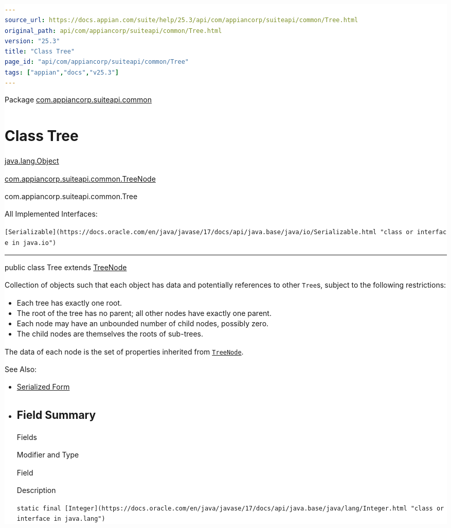 ```yaml
---
source_url: https://docs.appian.com/suite/help/25.3/api/com/appiancorp/suiteapi/common/Tree.html
original_path: api/com/appiancorp/suiteapi/common/Tree.html
version: "25.3"
title: "Class Tree"
page_id: "api/com/appiancorp/suiteapi/common/Tree"
tags: ["appian","docs","v25.3"]
---
```



Package [com.appiancorp.suiteapi.common](package-summary.html)

# Class Tree

[java.lang.Object](https://docs.oracle.com/en/java/javase/17/docs/api/java.base/java/lang/Object.html "class or interface in java.lang")

[com.appiancorp.suiteapi.common.TreeNode](TreeNode.html "class in com.appiancorp.suiteapi.common")

com.appiancorp.suiteapi.common.Tree

All Implemented Interfaces:

`[Serializable](https://docs.oracle.com/en/java/javase/17/docs/api/java.base/java/io/Serializable.html "class or interface in java.io")`

* * *

public class Tree extends [TreeNode](TreeNode.html "class in com.appiancorp.suiteapi.common")

Collection of objects such that each object has data and potentially references to other `Tree`s, subject to the following restrictions:

-   Each tree has exactly one root.
-   The root of the tree has no parent; all other nodes have exactly one parent.
-   Each node may have an unbounded number of child nodes, possibly zero.
-   The child nodes are themselves the roots of sub-trees.

The data of each node is the set of properties inherited from [`TreeNode`](TreeNode.html "class in com.appiancorp.suiteapi.common").

See Also:

-   [Serialized Form](../../../../serialized-form.html#com.appiancorp.suiteapi.common.Tree)

-   ## Field Summary

    Fields

    Modifier and Type

    Field

    Description

    `static final [Integer](https://docs.oracle.com/en/java/javase/17/docs/api/java.base/java/lang/Integer.html "class or interface in java.lang")`
